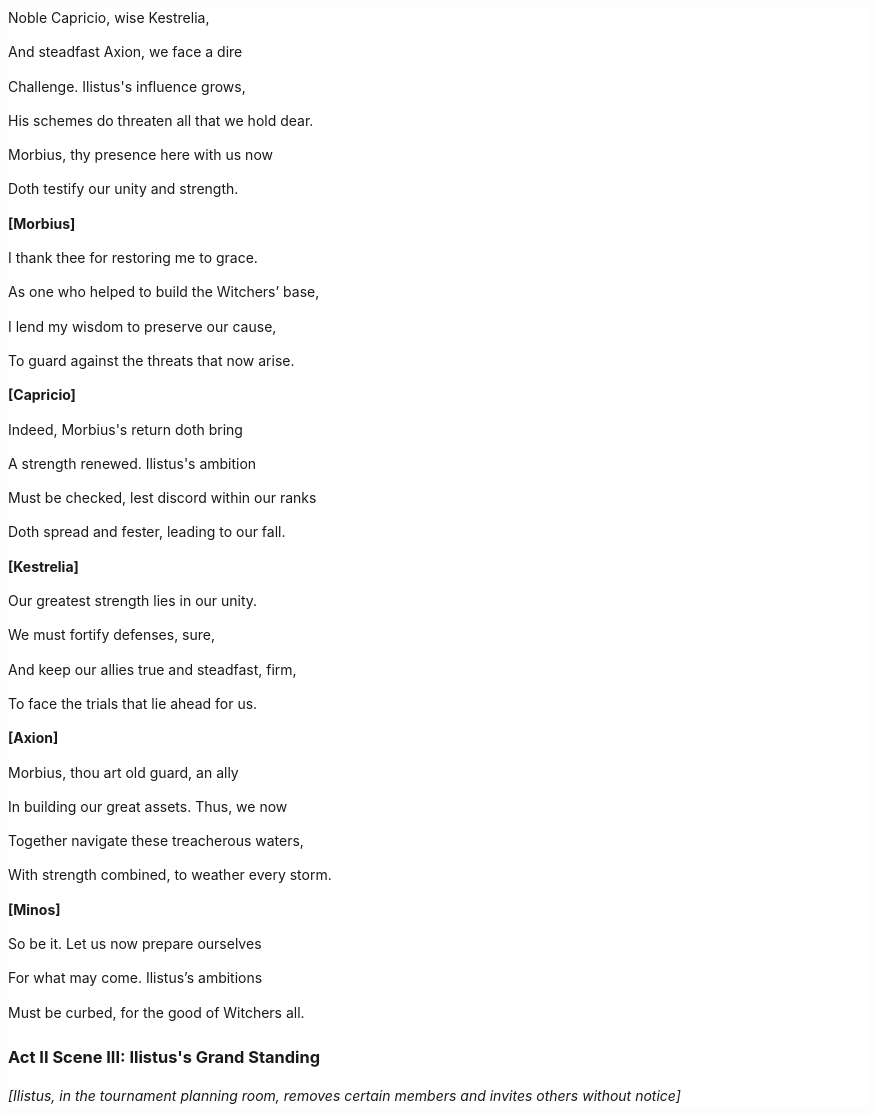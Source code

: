 Noble Capricio, wise Kestrelia,  

And steadfast Axion, we face a dire  

Challenge. Ilistus's influence grows,  

His schemes do threaten all that we hold dear.  

Morbius, thy presence here with us now  

Doth testify our unity and strength.

**[Morbius]**

I thank thee for restoring me to grace.  

As one who helped to build the Witchers’ base,  

I lend my wisdom to preserve our cause,  

To guard against the threats that now arise.

**[Capricio]**

Indeed, Morbius's return doth bring  

A strength renewed. Ilistus's ambition  

Must be checked, lest discord within our ranks  

Doth spread and fester, leading to our fall.

**[Kestrelia]**

Our greatest strength lies in our unity.  

We must fortify defenses, sure,  

And keep our allies true and steadfast, firm,  

To face the trials that lie ahead for us.

**[Axion]**

Morbius, thou art old guard, an ally  

In building our great assets. Thus, we now  

Together navigate these treacherous waters,  

With strength combined, to weather every storm.

**[Minos]**

So be it. Let us now prepare ourselves  

For what may come. Ilistus’s ambitions  

Must be curbed, for the good of Witchers all.

### Act II Scene III: Ilistus's Grand Standing

*[Ilistus, in the tournament planning room, removes certain members and invites others without notice]*
